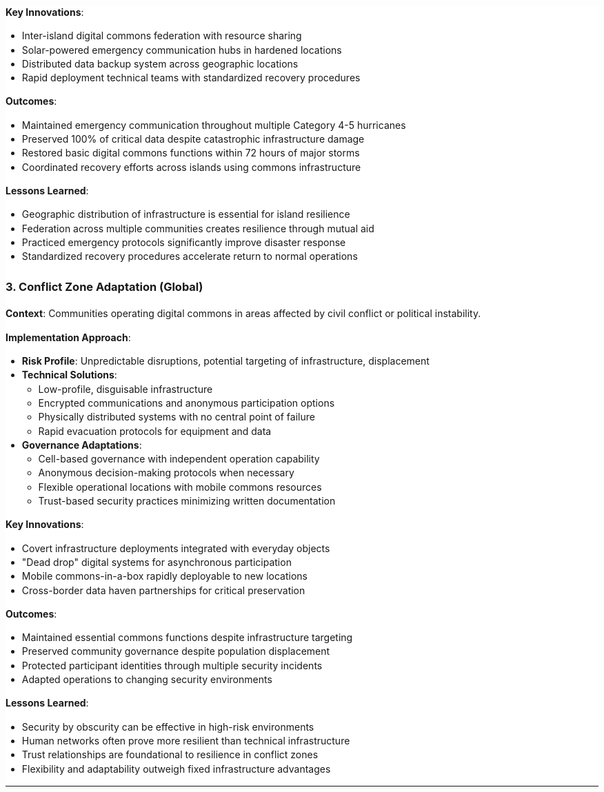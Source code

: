 **Key Innovations**:
- Inter-island digital commons federation with resource sharing
- Solar-powered emergency communication hubs in hardened locations
- Distributed data backup system across geographic locations
- Rapid deployment technical teams with standardized recovery procedures

**Outcomes**:
- Maintained emergency communication throughout multiple Category 4-5 hurricanes
- Preserved 100% of critical data despite catastrophic infrastructure damage
- Restored basic digital commons functions within 72 hours of major storms
- Coordinated recovery efforts across islands using commons infrastructure

**Lessons Learned**:
- Geographic distribution of infrastructure is essential for island resilience
- Federation across multiple communities creates resilience through mutual aid
- Practiced emergency protocols significantly improve disaster response
- Standardized recovery procedures accelerate return to normal operations

### 3. Conflict Zone Adaptation (Global)
**Context**: Communities operating digital commons in areas affected by civil conflict or political instability.

**Implementation Approach**:
- **Risk Profile**: Unpredictable disruptions, potential targeting of infrastructure, displacement
- **Technical Solutions**: 
  - Low-profile, disguisable infrastructure
  - Encrypted communications and anonymous participation options
  - Physically distributed systems with no central point of failure
  - Rapid evacuation protocols for equipment and data
- **Governance Adaptations**:
  - Cell-based governance with independent operation capability
  - Anonymous decision-making protocols when necessary
  - Flexible operational locations with mobile commons resources
  - Trust-based security practices minimizing written documentation

**Key Innovations**:
- Covert infrastructure deployments integrated with everyday objects
- "Dead drop" digital systems for asynchronous participation
- Mobile commons-in-a-box rapidly deployable to new locations
- Cross-border data haven partnerships for critical preservation

**Outcomes**:
- Maintained essential commons functions despite infrastructure targeting
- Preserved community governance despite population displacement
- Protected participant identities through multiple security incidents
- Adapted operations to changing security environments

**Lessons Learned**:
- Security by obscurity can be effective in high-risk environments
- Human networks often prove more resilient than technical infrastructure
- Trust relationships are foundational to resilience in conflict zones
- Flexibility and adaptability outweigh fixed infrastructure advantages

---
